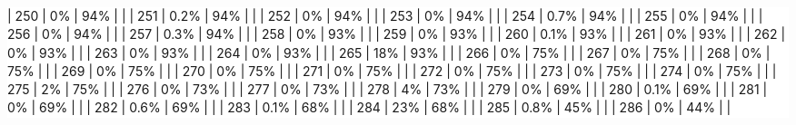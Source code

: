 | 250 | 0% | 94% |  |
| 251 | 0.2% | 94% |  |
| 252 | 0% | 94% |  |
| 253 | 0% | 94% |  |
| 254 | 0.7% | 94% |  |
| 255 | 0% | 94% |  |
| 256 | 0% | 94% |  |
| 257 | 0.3% | 94% |  |
| 258 | 0% | 93% |  |
| 259 | 0% | 93% |  |
| 260 | 0.1% | 93% |  |
| 261 | 0% | 93% |  |
| 262 | 0% | 93% |  |
| 263 | 0% | 93% |  |
| 264 | 0% | 93% |  |
| 265 | 18% | 93% |  |
| 266 | 0% | 75% |  |
| 267 | 0% | 75% |  |
| 268 | 0% | 75% |  |
| 269 | 0% | 75% |  |
| 270 | 0% | 75% |  |
| 271 | 0% | 75% |  |
| 272 | 0% | 75% |  |
| 273 | 0% | 75% |  |
| 274 | 0% | 75% |  |
| 275 | 2% | 75% |  |
| 276 | 0% | 73% |  |
| 277 | 0% | 73% |  |
| 278 | 4% | 73% |  |
| 279 | 0% | 69% |  |
| 280 | 0.1% | 69% |  |
| 281 | 0% | 69% |  |
| 282 | 0.6% | 69% |  |
| 283 | 0.1% | 68% |  |
| 284 | 23% | 68% |  |
| 285 | 0.8% | 45% |  |
| 286 | 0% | 44% |  |